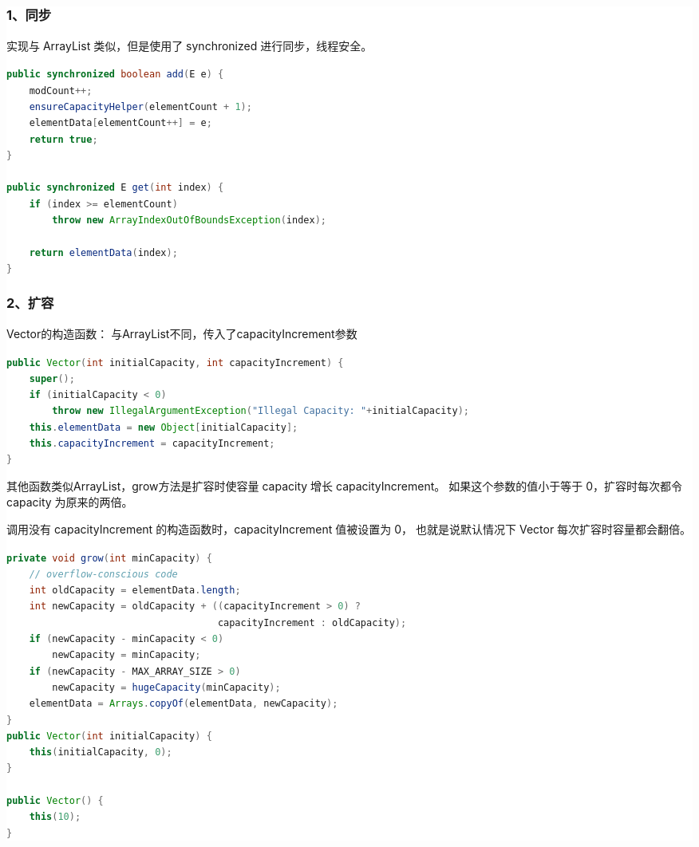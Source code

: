 ### 1、同步

实现与 ArrayList 类似，但是使用了 synchronized 进行同步，线程安全。

```java
public synchronized boolean add(E e) {
    modCount++;
    ensureCapacityHelper(elementCount + 1);
    elementData[elementCount++] = e;
    return true;
}

public synchronized E get(int index) {
    if (index >= elementCount)
        throw new ArrayIndexOutOfBoundsException(index);

    return elementData(index);
}
```

### 2、扩容

Vector的构造函数：
与ArrayList不同，传入了capacityIncrement参数

```java
public Vector(int initialCapacity, int capacityIncrement) {
    super();
    if (initialCapacity < 0)
        throw new IllegalArgumentException("Illegal Capacity: "+initialCapacity);
    this.elementData = new Object[initialCapacity];
    this.capacityIncrement = capacityIncrement;
}
```


其他函数类似ArrayList，grow方法是扩容时使容量 capacity 增长 capacityIncrement。
如果这个参数的值小于等于 0，扩容时每次都令 capacity 为原来的两倍。

调用没有 capacityIncrement 的构造函数时，capacityIncrement 值被设置为 0，
也就是说默认情况下 Vector 每次扩容时容量都会翻倍。

```java
private void grow(int minCapacity) {
    // overflow-conscious code
    int oldCapacity = elementData.length;
    int newCapacity = oldCapacity + ((capacityIncrement > 0) ?
                                     capacityIncrement : oldCapacity);
    if (newCapacity - minCapacity < 0)
        newCapacity = minCapacity;
    if (newCapacity - MAX_ARRAY_SIZE > 0)
        newCapacity = hugeCapacity(minCapacity);
    elementData = Arrays.copyOf(elementData, newCapacity);
}
public Vector(int initialCapacity) {
    this(initialCapacity, 0);
}

public Vector() {
    this(10);
}

```

